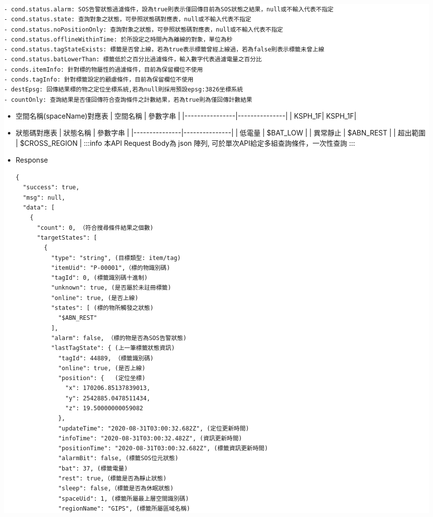     - cond.status.alarm: SOS告警狀態過濾條件，設為true則表示僅回傳目前為SOS狀態之結果，null或不輸入代表不指定
    - cond.status.state: 查詢對象之狀態，可參照狀態碼對應表，null或不輸入代表不指定
    - cond.status.noPositionOnly: 查詢對象之狀態，可參照狀態碼對應表，null或不輸入代表不指定
    - cond.status.offlineWithinTime: 於所設定之時間內為離線的對象，單位為秒
    - cond.status.tagStateExists: 標籤是否曾上線，若為true表示標籤曾經上線過，若為false則表示標籤未曾上線
    - cond.status.batLowerThan: 標籤低於之百分比過濾條件，輸入數字代表過濾電量之百分比
    - conds.itemInfo: 針對標的物屬性的過濾條件，目前為保留欄位不使用 
    - conds.tagInfo: 針對標籤設定的顧慮條件，目前為保留欄位不使用 
    - destEpsg: 回傳結果標的物之定位坐標系統,若為null則採用預設epsg:3826坐標系統
    - countOnly: 查詢結果是否僅回傳符合查詢條件之計數結果，若為true則為僅回傳計數結果

-  空間名稱(spaceName)對應表
   | 空間名稱       | 參數字串      |
    |----------------|---------------|
    | KSPH_1F|  KSPH_1F|
    
    
-  狀態碼對應表
    | 狀態名稱       | 參數字串      |
    |---------------|---------------|
    | 低電量         | $BAT_LOW      |
    | 異常靜止       | $ABN_REST     |
    | 超出範圍       | $CROSS_REGION |
:::info
本API Request Body為 json 陣列, 可於單次API給定多組查詢條件，一次性查詢
:::
- Response
    ```json=
    {
      "success": true,
      "msg": null,
      "data": [
        {
          "count": 0, （符合搜尋條件結果之個數)
          "targetStates": [
            {
              "type": "string", (目標類型: item/tag)
              "itemUid": "P-00001",（標的物識別碼)
              "tagId": 0, (標籤識別碼十進制)
              "unknown": true, (是否屬於未註冊標籤)
              "online": true, (是否上線)
              "states": [ (標的物所觸發之狀態)
                "$ABN_REST"
              ],
              "alarm": false, （標的物是否為SOS告警狀態)
              "lastTagState": { (上一筆標籤狀態資訊)
                "tagId": 44889, （標籤識別碼)
                "online": true, (是否上線)
                "position": {   (定位坐標)
                  "x": 170206.85137839013,
                  "y": 2542885.0478511434,
                  "z": 19.50000000059082
                },
                "updateTime": "2020-08-31T03:00:32.682Z", (定位更新時間)
                "infoTime": "2020-08-31T03:00:32.482Z", (資訊更新時間)
                "positionTime": "2020-08-31T03:00:32.682Z", (標籤資訊更新時間)
                "alarmBit": false, (標籤SOS位元狀態)
                "bat": 37, (標籤電量)
                "rest": true,（標籤是否為靜止狀態)
                "sleep": false,（標籤是否為休眠狀態)
                "spaceUid": 1, (標籤所屬最上層空間識別碼)
                "regionName": "GIPS", (標籤所屬區域名稱)